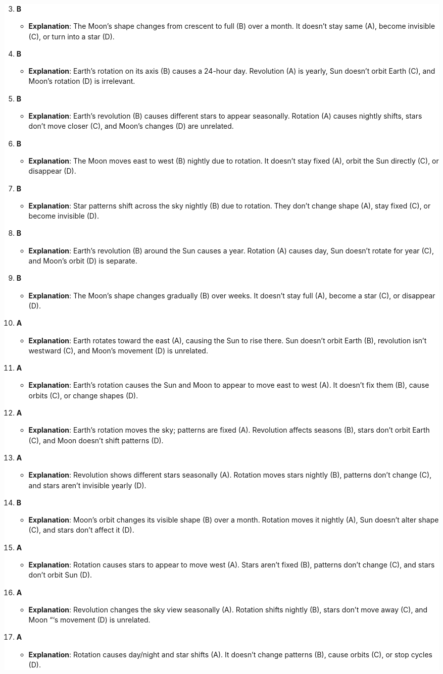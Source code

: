 3. **B**
   - **Explanation**: The Moon’s shape changes from crescent to full (B) over a month. It doesn’t stay same (A), become invisible (C), or turn into a star (D).

4. **B**
   - **Explanation**: Earth’s rotation on its axis (B) causes a 24-hour day. Revolution (A) is yearly, Sun doesn’t orbit Earth (C), and Moon’s rotation (D) is irrelevant.

5. **B**
   - **Explanation**: Earth’s revolution (B) causes different stars to appear seasonally. Rotation (A) causes nightly shifts, stars don’t move closer (C), and Moon’s changes (D) are unrelated.

6. **B**
   - **Explanation**: The Moon moves east to west (B) nightly due to rotation. It doesn’t stay fixed (A), orbit the Sun directly (C), or disappear (D).

7. **B**
   - **Explanation**: Star patterns shift across the sky nightly (B) due to rotation. They don’t change shape (A), stay fixed (C), or become invisible (D).

8. **B**
   - **Explanation**: Earth’s revolution (B) around the Sun causes a year. Rotation (A) causes day, Sun doesn’t rotate for year (C), and Moon’s orbit (D) is separate.

9. **B**
   - **Explanation**: The Moon’s shape changes gradually (B) over weeks. It doesn’t stay full (A), become a star (C), or disappear (D).

10. **A**
    - **Explanation**: Earth rotates toward the east (A), causing the Sun to rise there. Sun doesn’t orbit Earth (B), revolution isn’t westward (C), and Moon’s movement (D) is unrelated.

11. **A**
    - **Explanation**: Earth’s rotation causes the Sun and Moon to appear to move east to west (A). It doesn’t fix them (B), cause orbits (C), or change shapes (D).

12. **A**
    - **Explanation**: Earth’s rotation moves the sky; patterns are fixed (A). Revolution affects seasons (B), stars don’t orbit Earth (C), and Moon doesn’t shift patterns (D).

13. **A**
    - **Explanation**: Revolution shows different stars seasonally (A). Rotation moves stars nightly (B), patterns don’t change (C), and stars aren’t invisible yearly (D).

14. **B**
    - **Explanation**: Moon’s orbit changes its visible shape (B) over a month. Rotation moves it nightly (A), Sun doesn’t alter shape (C), and stars don’t affect it (D).

15. **A**
    - **Explanation**: Rotation causes stars to appear to move west (A). Stars aren’t fixed (B), patterns don’t change (C), and stars don’t orbit Sun (D).

16. **A**
    - **Explanation**: Revolution changes the sky view seasonally (A). Rotation shifts nightly (B), stars don’t move away (C), and Moon “‘s movement (D) is unrelated.

17. **A**
    - **Explanation**: Rotation causes day/night and star shifts (A). It doesn’t change patterns (B), cause orbits (C), or stop cycles (D).
